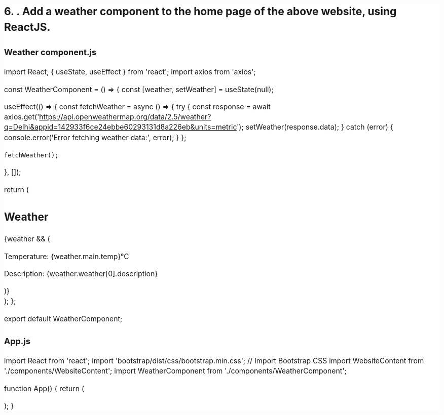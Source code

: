 </html>



## 6. . Add a weather component to the home page of the above website, using ReactJS.
### Weather component.js
import React, { useState, useEffect } from 'react';
import axios from 'axios';

const WeatherComponent = () => {
  const [weather, setWeather] = useState(null);

  useEffect(() => {
    const fetchWeather = async () => {
      try {
        const response = await axios.get('https://api.openweathermap.org/data/2.5/weather?q=Delhi&appid=142933f6ce24ebbe60293131d8a226eb&units=metric');
        setWeather(response.data);
      } catch (error) {
        console.error('Error fetching weather data:', error);
      }
    };

    fetchWeather();
  }, []);

  return (
    <div className="container mt-5">
      <h2>Weather</h2>
      {weather && (
        <div>
          <p>Temperature: {weather.main.temp}°C</p>
          <p>Description: {weather.weather[0].description}</p>
        </div>
      )}
    </div>
  );
};

export default WeatherComponent;


### App.js
import React from 'react';
import 'bootstrap/dist/css/bootstrap.min.css'; // Import Bootstrap CSS
import WebsiteContent from './components/WebsiteContent';
import WeatherComponent from './components/WeatherComponent';

function App() {
  return (
    <div className="App">
      <WebsiteContent />
      <WeatherComponent />
    </div>
  );
}

